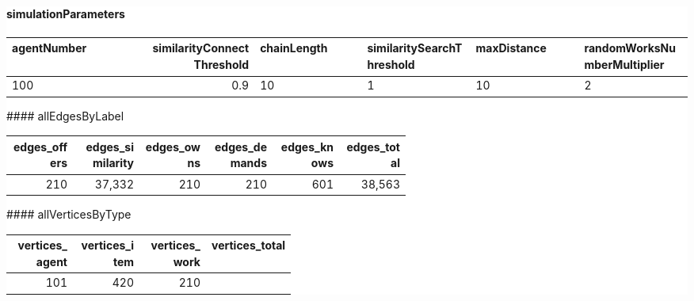 #### simulationParameters 

<table class="table table-condensed" style="width: auto !important; ">
 <thead>
  <tr>
   <th style="text-align:left;"> agentNumber </th>
   <th style="text-align:right;"> similarityConnectThreshold </th>
   <th style="text-align:left;"> chainLength </th>
   <th style="text-align:left;"> similaritySearchThreshold </th>
   <th style="text-align:left;"> maxDistance </th>
   <th style="text-align:left;"> randomWorksNumberMultiplier </th>
  </tr>
 </thead>
<tbody>
  <tr>
   <td style="text-align:left;width: 20em; "> 100 </td>
   <td style="text-align:right;width: 15em; "> 0.9 </td>
   <td style="text-align:left;width: 15em; "> 10 </td>
   <td style="text-align:left;width: 15em; "> 1 </td>
   <td style="text-align:left;width: 15em; "> 10 </td>
   <td style="text-align:left;width: 15em; "> 2 </td>
  </tr>
</tbody>
</table>
#### allEdgesByLabel

<table class="table table-condensed" style="width: auto !important; ">
 <thead>
  <tr>
   <th style="text-align:right;"> edges_offers </th>
   <th style="text-align:right;"> edges_similarity </th>
   <th style="text-align:right;"> edges_owns </th>
   <th style="text-align:right;"> edges_demands </th>
   <th style="text-align:right;"> edges_knows </th>
   <th style="text-align:right;"> edges_total </th>
  </tr>
 </thead>
<tbody>
  <tr>
   <td style="text-align:right;width: 5em; "> 210 </td>
   <td style="text-align:right;width: 5em; "> 37,332 </td>
   <td style="text-align:right;width: 5em; "> 210 </td>
   <td style="text-align:right;width: 5em; "> 210 </td>
   <td style="text-align:right;width: 5em; "> 601 </td>
   <td style="text-align:right;width: 5em; "> 38,563 </td>
  </tr>
</tbody>
</table>
#### allVerticesByType

<table class="table table-condensed" style="width: auto !important; ">
 <thead>
  <tr>
   <th style="text-align:right;"> vertices_agent </th>
   <th style="text-align:right;"> vertices_item </th>
   <th style="text-align:right;"> vertices_work </th>
   <th style="text-align:right;"> vertices_total </th>
  </tr>
 </thead>
<tbody>
  <tr>
   <td style="text-align:right;width: 5em; "> 101 </td>
   <td style="text-align:right;width: 5em; "> 420 </td>
   <td style="text-align:right;width: 5em; "> 210 </td>